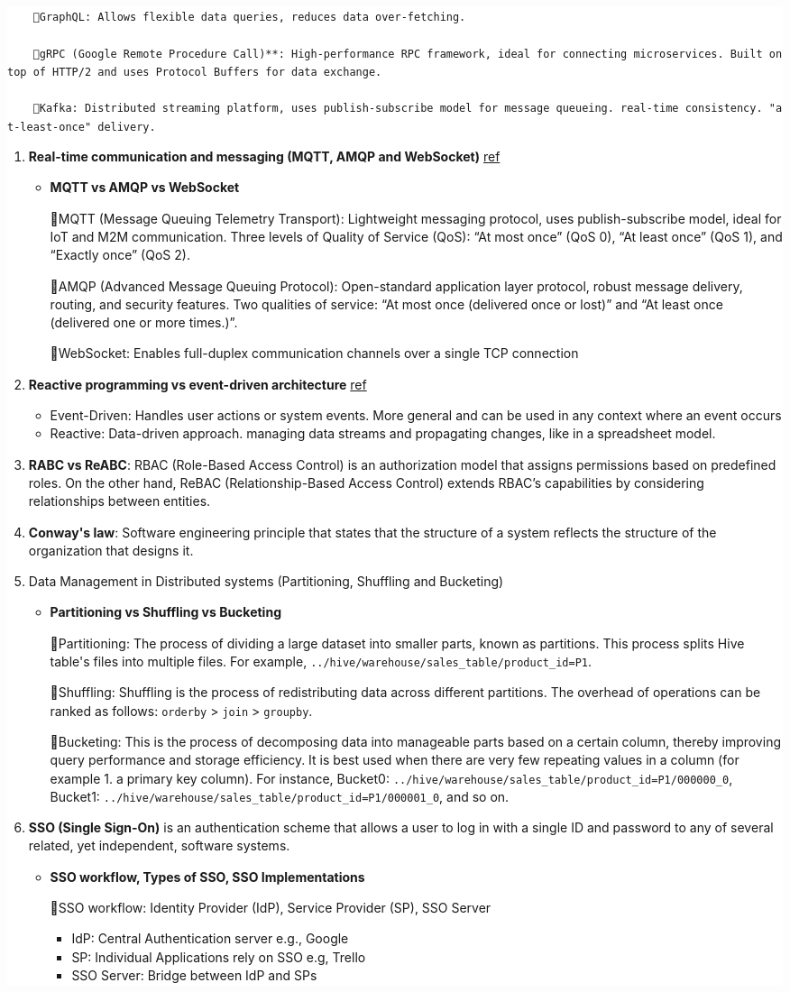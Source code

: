         🔹GraphQL: Allows flexible data queries, reduces data over-fetching.

        🔹gRPC (Google Remote Procedure Call)**: High-performance RPC framework, ideal for connecting microservices. Built on top of HTTP/2 and uses Protocol Buffers for data exchange.

        🔹Kafka: Distributed streaming platform, uses publish-subscribe model for message queueing. real-time consistency. "at-least-once" delivery.

1. **Real-time communication and messaging (MQTT, AMQP and WebSocket)** [ref](https://www.cloudamqp.com/blog/amqp-vs-mqtt.html)

    - **MQTT vs AMQP vs WebSocket**

        🔹MQTT (Message Queuing Telemetry Transport): Lightweight messaging protocol, uses publish-subscribe model, ideal for IoT and M2M communication. Three levels of Quality of Service (QoS): “At most once” (QoS 0), “At least once” (QoS 1), and “Exactly once” (QoS 2).

        🔹AMQP (Advanced Message Queuing Protocol): Open-standard application layer protocol, robust message delivery, routing, and security features. Two qualities of service: “At most once (delivered once or lost)” and “At least once (delivered one or more times.)”.

        🔹WebSocket: Enables full-duplex communication channels over a single TCP connection

1. **Reactive programming vs event-driven architecture** [ref](https://reactiveweb.org/reactive-programming-vs-event-driven-key-differences/)
   
    - Event-Driven: Handles user actions or system events. More general and can be used in any context where an event occurs
    - Reactive: Data-driven approach. managing data streams and propagating changes, like in a spreadsheet model.

1. **RABC vs ReABC**: RBAC (Role-Based Access Control) is an authorization model that assigns permissions based on predefined roles. On the other hand, ReBAC (Relationship-Based Access Control) extends RBAC’s capabilities by considering relationships between entities.
1. **Conway's law**: Software engineering principle that states that the structure of a system reflects the structure of the organization that designs it.
1.  Data Management in Distributed systems (Partitioning, Shuffling and Bucketing)

    - **Partitioning vs Shuffling vs Bucketing**

        🔹Partitioning: The process of dividing a large dataset into smaller parts, known as partitions. This process splits Hive table's files into multiple files. For example, `../hive/warehouse/sales_table/product_id=P1`.

        🔹Shuffling: Shuffling is the process of redistributing data across different partitions. The overhead of operations can be ranked as follows: `orderby` > `join` > `groupby`.

        🔹Bucketing: This is the process of decomposing data into manageable parts based on a certain column, thereby improving query performance and storage efficiency. It is best used when there are very few repeating values in a column (for example 1. a primary key column). For instance, Bucket0: `../hive/warehouse/sales_table/product_id=P1/000000_0`, Bucket1: `../hive/warehouse/sales_table/product_id=P1/000001_0`, and so on.

1. **SSO (Single Sign-On)** is an authentication scheme that allows a user to log in with a single ID and password to any of several related, yet independent, software systems.

    - **SSO workflow, Types of SSO, SSO Implementations**

        🔹SSO workflow: Identity Provider (IdP), Service Provider (SP), SSO Server
        - IdP: Central Authentication server e.g., Google
        - SP: Individual Applications rely on SSO e.g, Trello
        - SSO Server: Bridge between IdP and SPs
